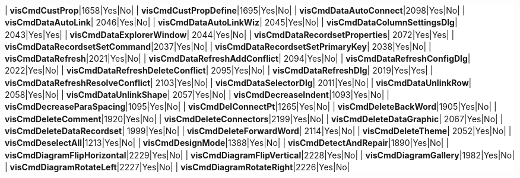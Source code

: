 | **visCmdCustProp**|1658|Yes|No|
| **visCmdCustPropDefine**|1695|Yes|No|
| **visCmdDataAutoConnect**|2098|Yes|No|
| **visCmdDataAutoLink**| 2046|Yes|No|
| **visCmdDataAutoLinkWiz**| 2045|Yes|No|
| **visCmdDataColumnSettingsDlg**| 2043|Yes|Yes|
| **visCmdDataExplorerWindow**| 2044|Yes|No|
| **visCmdDataRecordsetProperties**| 2072|Yes|Yes|
| **visCmdDataRecordsetSetCommand**|2037|Yes|No|
| **visCmdDataRecordsetSetPrimaryKey**| 2038|Yes|No|
| **visCmdDataRefresh**|2021|Yes|No|
| **visCmdDataRefreshAddConflict**| 2094|Yes|No|
| **visCmdDataRefreshConfigDlg**| 2022|Yes|No|
| **visCmdDataRefreshDeleteConflict**| 2095|Yes|No|
| **visCmdDataRefreshDlg**| 2019|Yes|Yes|
| **visCmdDataRefreshResolveConflict**| 2103|Yes|No|
| **visCmdDataSelectorDlg**| 2011|Yes|No|
| **visCmdDataUnlinkRow**| 2058|Yes|No|
| **visCmdDataUnlinkShape**| 2057|Yes|No|
| **visCmdDecreaseIndent**|1093|Yes|No|
| **visCmdDecreaseParaSpacing**|1095|Yes|No|
| **visCmdDelConnectPt**|1265|Yes|No|
| **visCmdDeleteBackWord**|1905|Yes|No|
| **visCmdDeleteComment**|1920|Yes|No|
| **visCmdDeleteConnectors**|2199|Yes|No|
| **visCmdDeleteDataGraphic**| 2067|Yes|No|
| **visCmdDeleteDataRecordset**| 1999|Yes|No|
| **visCmdDeleteForwardWord**| 2114|Yes|No|
| **visCmdDeleteTheme**| 2052|Yes|No|
| **visCmdDeselectAll**|1213|Yes|No|
| **visCmdDesignMode**|1388|Yes|No|
| **visCmdDetectAndRepair**|1890|Yes|No|
| **visCmdDiagramFlipHorizontal**|2229|Yes|No|
| **visCmdDiagramFlipVertical**|2228|Yes|No|
| **visCmdDiagramGallery**|1982|Yes|No|
| **visCmdDiagramRotateLeft**|2227|Yes|No|
| **visCmdDiagramRotateRight**|2226|Yes|No|